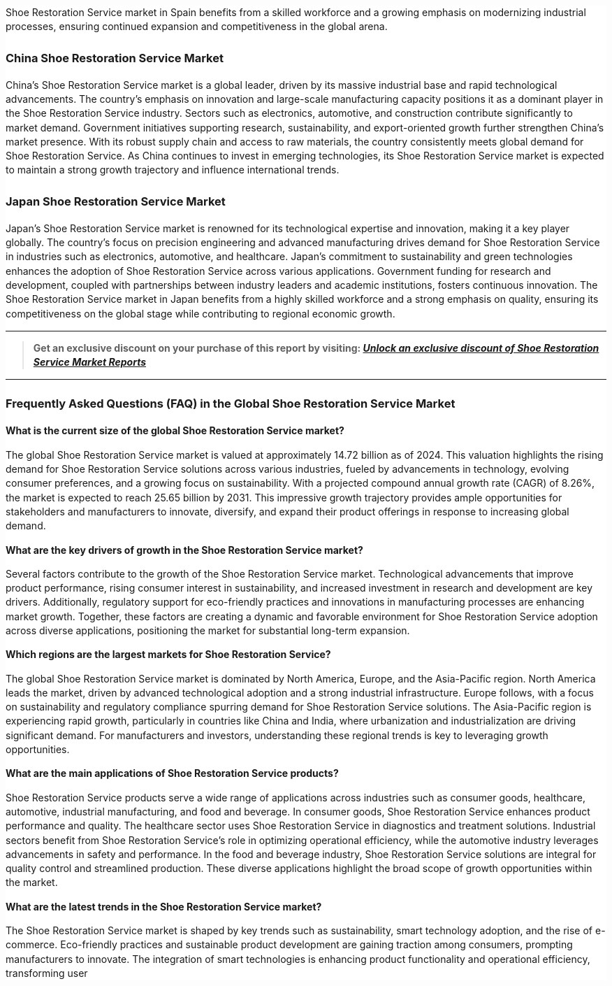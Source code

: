 Shoe Restoration Service market in Spain benefits from a skilled workforce and a growing emphasis on modernizing industrial processes, ensuring continued expansion and competitiveness in the global arena.</p><h3>China Shoe Restoration Service Market</h3><p>China&rsquo;s Shoe Restoration Service market is a global leader, driven by its massive industrial base and rapid technological advancements. The country&rsquo;s emphasis on innovation and large-scale manufacturing capacity positions it as a dominant player in the Shoe Restoration Service industry. Sectors such as electronics, automotive, and construction contribute significantly to market demand. Government initiatives supporting research, sustainability, and export-oriented growth further strengthen China&rsquo;s market presence. With its robust supply chain and access to raw materials, the country consistently meets global demand for Shoe Restoration Service. As China continues to invest in emerging technologies, its Shoe Restoration Service market is expected to maintain a strong growth trajectory and influence international trends.</p><h3>Japan Shoe Restoration Service Market</h3><p>Japan&rsquo;s Shoe Restoration Service market is renowned for its technological expertise and innovation, making it a key player globally. The country&rsquo;s focus on precision engineering and advanced manufacturing drives demand for Shoe Restoration Service in industries such as electronics, automotive, and healthcare. Japan&rsquo;s commitment to sustainability and green technologies enhances the adoption of Shoe Restoration Service across various applications. Government funding for research and development, coupled with partnerships between industry leaders and academic institutions, fosters continuous innovation. The Shoe Restoration Service market in Japan benefits from a highly skilled workforce and a strong emphasis on quality, ensuring its competitiveness on the global stage while contributing to regional economic growth.</p><hr /><blockquote><p><strong>Get an exclusive discount on your purchase of this report by visiting: <em><a href="://marketresearchpulse.com/ask-for-discount/13209?utm_source=Github&amp;utm_medium=0114">Unlock an exclusive discount of Shoe Restoration Service Market Reports</a></em>&nbsp;</strong></p></blockquote><hr /><h3>Frequently Asked Questions (FAQ) in the Global Shoe Restoration Service Market</h3><p><strong>What is the current size of the global Shoe Restoration Service market?</strong></p><p>The global Shoe Restoration Service market is valued at approximately 14.72 billion as of 2024. This valuation highlights the rising demand for Shoe Restoration Service solutions across various industries, fueled by advancements in technology, evolving consumer preferences, and a growing focus on sustainability. With a projected compound annual growth rate (CAGR) of 8.26%, the market is expected to reach 25.65 billion by 2031. This impressive growth trajectory provides ample opportunities for stakeholders and manufacturers to innovate, diversify, and expand their product offerings in response to increasing global demand.</p><p><strong>What are the key drivers of growth in the Shoe Restoration Service market?</strong></p><p>Several factors contribute to the growth of the Shoe Restoration Service market. Technological advancements that improve product performance, rising consumer interest in sustainability, and increased investment in research and development are key drivers. Additionally, regulatory support for eco-friendly practices and innovations in manufacturing processes are enhancing market growth. Together, these factors are creating a dynamic and favorable environment for Shoe Restoration Service adoption across diverse applications, positioning the market for substantial long-term expansion.</p><p><strong>Which regions are the largest markets for Shoe Restoration Service?</strong></p><p>The global Shoe Restoration Service market is dominated by North America, Europe, and the Asia-Pacific region. North America leads the market, driven by advanced technological adoption and a strong industrial infrastructure. Europe follows, with a focus on sustainability and regulatory compliance spurring demand for Shoe Restoration Service solutions. The Asia-Pacific region is experiencing rapid growth, particularly in countries like China and India, where urbanization and industrialization are driving significant demand. For manufacturers and investors, understanding these regional trends is key to leveraging growth opportunities.</p><p><strong>What are the main applications of Shoe Restoration Service products?</strong></p><p>Shoe Restoration Service products serve a wide range of applications across industries such as consumer goods, healthcare, automotive, industrial manufacturing, and food and beverage. In consumer goods, Shoe Restoration Service enhances product performance and quality. The healthcare sector uses Shoe Restoration Service in diagnostics and treatment solutions. Industrial sectors benefit from Shoe Restoration Service&rsquo;s role in optimizing operational efficiency, while the automotive industry leverages advancements in safety and performance. In the food and beverage industry, Shoe Restoration Service solutions are integral for quality control and streamlined production. These diverse applications highlight the broad scope of growth opportunities within the market.</p><p><strong>What are the latest trends in the Shoe Restoration Service market?</strong></p><p>The Shoe Restoration Service market is shaped by key trends such as sustainability, smart technology adoption, and the rise of e-commerce. Eco-friendly practices and sustainable product development are gaining traction among consumers, prompting manufacturers to innovate. The integration of smart technologies is enhancing product functionality and operational efficiency, transforming user